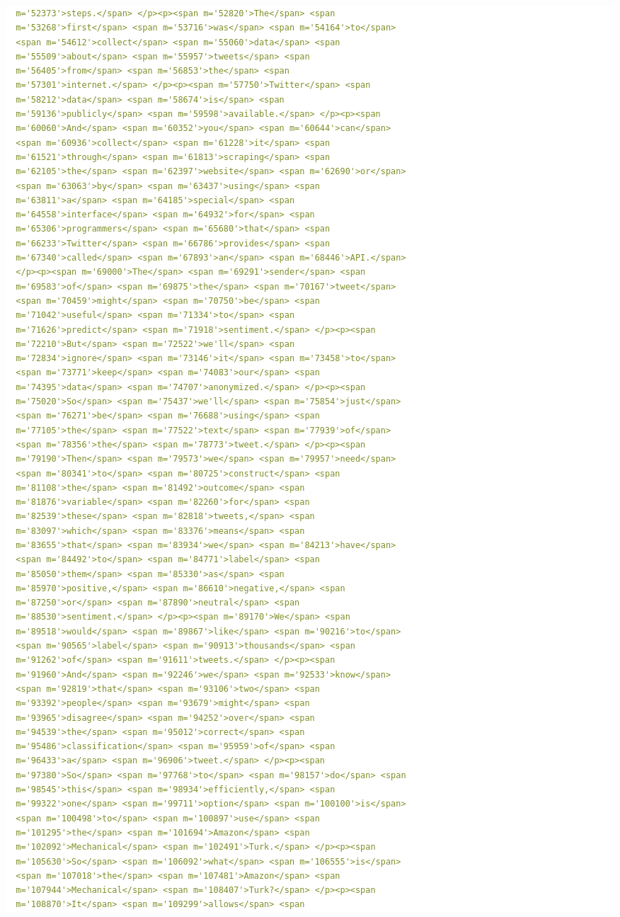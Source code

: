```yaml
  m='52373'>steps.</span> </p><p><span m='52820'>The</span> <span
  m='53268'>first</span> <span m='53716'>was</span> <span m='54164'>to</span>
  <span m='54612'>collect</span> <span m='55060'>data</span> <span
  m='55509'>about</span> <span m='55957'>tweets</span> <span
  m='56405'>from</span> <span m='56853'>the</span> <span
  m='57301'>internet.</span> </p><p><span m='57750'>Twitter</span> <span
  m='58212'>data</span> <span m='58674'>is</span> <span
  m='59136'>publicly</span> <span m='59598'>available.</span> </p><p><span
  m='60060'>And</span> <span m='60352'>you</span> <span m='60644'>can</span>
  <span m='60936'>collect</span> <span m='61228'>it</span> <span
  m='61521'>through</span> <span m='61813'>scraping</span> <span
  m='62105'>the</span> <span m='62397'>website</span> <span m='62690'>or</span>
  <span m='63063'>by</span> <span m='63437'>using</span> <span
  m='63811'>a</span> <span m='64185'>special</span> <span
  m='64558'>interface</span> <span m='64932'>for</span> <span
  m='65306'>programmers</span> <span m='65680'>that</span> <span
  m='66233'>Twitter</span> <span m='66786'>provides</span> <span
  m='67340'>called</span> <span m='67893'>an</span> <span m='68446'>API.</span>
  </p><p><span m='69000'>The</span> <span m='69291'>sender</span> <span
  m='69583'>of</span> <span m='69875'>the</span> <span m='70167'>tweet</span>
  <span m='70459'>might</span> <span m='70750'>be</span> <span
  m='71042'>useful</span> <span m='71334'>to</span> <span
  m='71626'>predict</span> <span m='71918'>sentiment.</span> </p><p><span
  m='72210'>But</span> <span m='72522'>we'll</span> <span
  m='72834'>ignore</span> <span m='73146'>it</span> <span m='73458'>to</span>
  <span m='73771'>keep</span> <span m='74083'>our</span> <span
  m='74395'>data</span> <span m='74707'>anonymized.</span> </p><p><span
  m='75020'>So</span> <span m='75437'>we'll</span> <span m='75854'>just</span>
  <span m='76271'>be</span> <span m='76688'>using</span> <span
  m='77105'>the</span> <span m='77522'>text</span> <span m='77939'>of</span>
  <span m='78356'>the</span> <span m='78773'>tweet.</span> </p><p><span
  m='79190'>Then</span> <span m='79573'>we</span> <span m='79957'>need</span>
  <span m='80341'>to</span> <span m='80725'>construct</span> <span
  m='81108'>the</span> <span m='81492'>outcome</span> <span
  m='81876'>variable</span> <span m='82260'>for</span> <span
  m='82539'>these</span> <span m='82818'>tweets,</span> <span
  m='83097'>which</span> <span m='83376'>means</span> <span
  m='83655'>that</span> <span m='83934'>we</span> <span m='84213'>have</span>
  <span m='84492'>to</span> <span m='84771'>label</span> <span
  m='85050'>them</span> <span m='85330'>as</span> <span
  m='85970'>positive,</span> <span m='86610'>negative,</span> <span
  m='87250'>or</span> <span m='87890'>neutral</span> <span
  m='88530'>sentiment.</span> </p><p><span m='89170'>We</span> <span
  m='89518'>would</span> <span m='89867'>like</span> <span m='90216'>to</span>
  <span m='90565'>label</span> <span m='90913'>thousands</span> <span
  m='91262'>of</span> <span m='91611'>tweets.</span> </p><p><span
  m='91960'>And</span> <span m='92246'>we</span> <span m='92533'>know</span>
  <span m='92819'>that</span> <span m='93106'>two</span> <span
  m='93392'>people</span> <span m='93679'>might</span> <span
  m='93965'>disagree</span> <span m='94252'>over</span> <span
  m='94539'>the</span> <span m='95012'>correct</span> <span
  m='95486'>classification</span> <span m='95959'>of</span> <span
  m='96433'>a</span> <span m='96906'>tweet.</span> </p><p><span
  m='97380'>So</span> <span m='97768'>to</span> <span m='98157'>do</span> <span
  m='98545'>this</span> <span m='98934'>efficiently,</span> <span
  m='99322'>one</span> <span m='99711'>option</span> <span m='100100'>is</span>
  <span m='100498'>to</span> <span m='100897'>use</span> <span
  m='101295'>the</span> <span m='101694'>Amazon</span> <span
  m='102092'>Mechanical</span> <span m='102491'>Turk.</span> </p><p><span
  m='105630'>So</span> <span m='106092'>what</span> <span m='106555'>is</span>
  <span m='107018'>the</span> <span m='107481'>Amazon</span> <span
  m='107944'>Mechanical</span> <span m='108407'>Turk?</span> </p><p><span
  m='108870'>It</span> <span m='109299'>allows</span> <span
```